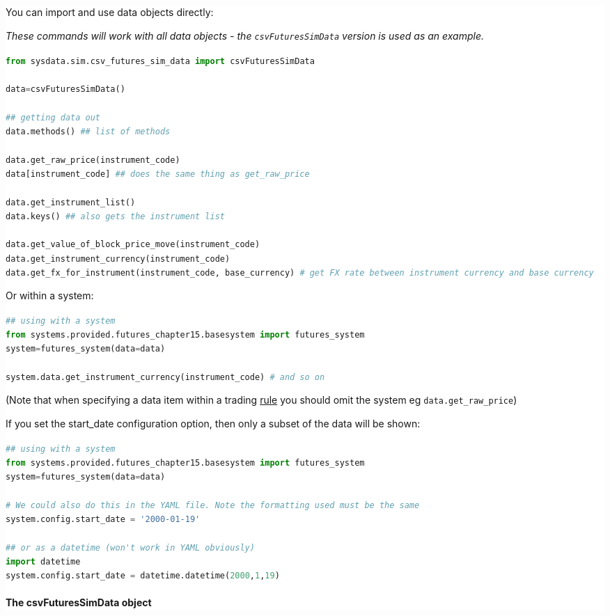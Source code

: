 You can import and use data objects directly:

*These commands will work with all data objects - the `csvFuturesSimData` version is
used as an example.*

```python
from sysdata.sim.csv_futures_sim_data import csvFuturesSimData

data=csvFuturesSimData()

## getting data out
data.methods() ## list of methods

data.get_raw_price(instrument_code)
data[instrument_code] ## does the same thing as get_raw_price

data.get_instrument_list()
data.keys() ## also gets the instrument list

data.get_value_of_block_price_move(instrument_code)
data.get_instrument_currency(instrument_code)
data.get_fx_for_instrument(instrument_code, base_currency) # get FX rate between instrument currency and base currency

```

Or within a system:

```python
## using with a system
from systems.provided.futures_chapter15.basesystem import futures_system
system=futures_system(data=data)

system.data.get_instrument_currency(instrument_code) # and so on
```

(Note that when specifying a data item within a trading [rule](#stage-rules) you
should omit the system eg `data.get_raw_price`)

If you set the start_date configuration option, then only a subset of the data will be shown:


```python
## using with a system
from systems.provided.futures_chapter15.basesystem import futures_system
system=futures_system(data=data)

# We could also do this in the YAML file. Note the formatting used must be the same
system.config.start_date = '2000-01-19'

## or as a datetime (won't work in YAML obviously)
import datetime
system.config.start_date = datetime.datetime(2000,1,19)
```


#### The csvFuturesSimData object
